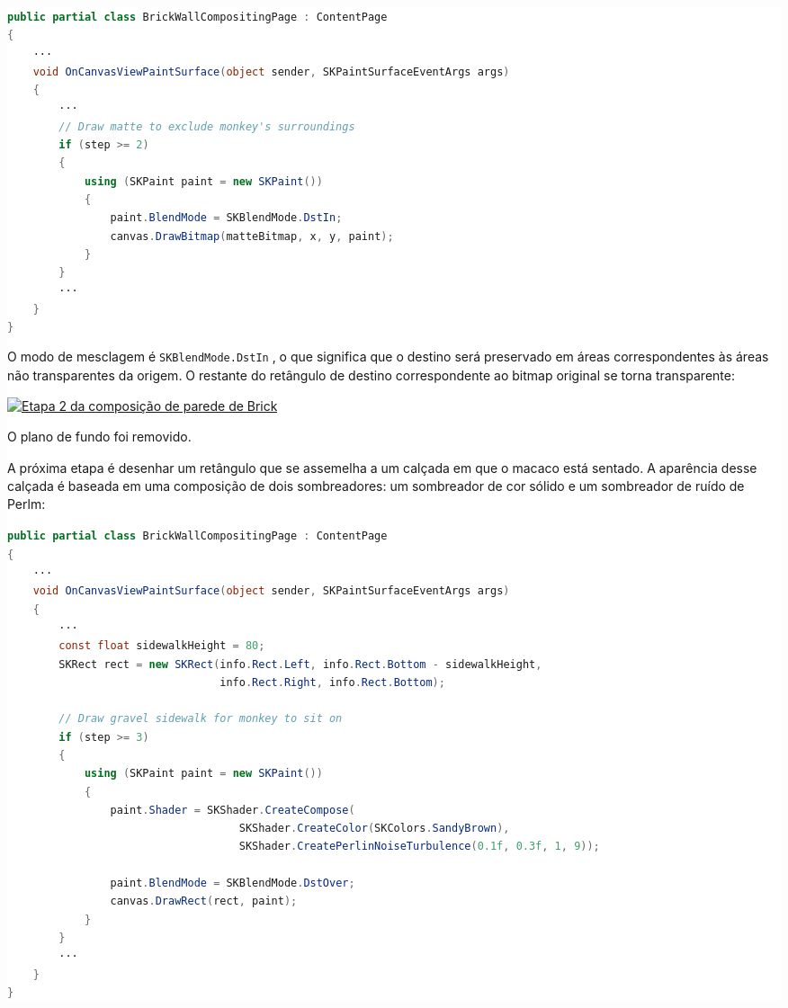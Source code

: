```csharp
public partial class BrickWallCompositingPage : ContentPage
{
    ···
    void OnCanvasViewPaintSurface(object sender, SKPaintSurfaceEventArgs args)
    {
        ···
        // Draw matte to exclude monkey's surroundings
        if (step >= 2)
        {
            using (SKPaint paint = new SKPaint())
            {
                paint.BlendMode = SKBlendMode.DstIn;
                canvas.DrawBitmap(matteBitmap, x, y, paint);
            }
        }
        ···
    }
}
```

O modo de mesclagem é `SKBlendMode.DstIn` , o que significa que o destino será preservado em áreas correspondentes às áreas não transparentes da origem. O restante do retângulo de destino correspondente ao bitmap original se torna transparente:

[![Etapa 2 da composição de parede de Brick](porter-duff-images/BrickWallCompositing2.png "Etapa 2 da composição de Brick-Wall")](porter-duff-images/BrickWallCompositing2-Large.png#lightbox)

O plano de fundo foi removido. 

A próxima etapa é desenhar um retângulo que se assemelha a um calçada em que o macaco está sentado. A aparência desse calçada é baseada em uma composição de dois sombreadores: um sombreador de cor sólido e um sombreador de ruído de Perlm:

```csharp
public partial class BrickWallCompositingPage : ContentPage
{
    ···
    void OnCanvasViewPaintSurface(object sender, SKPaintSurfaceEventArgs args)
    {
        ···
        const float sidewalkHeight = 80;
        SKRect rect = new SKRect(info.Rect.Left, info.Rect.Bottom - sidewalkHeight,
                                 info.Rect.Right, info.Rect.Bottom);

        // Draw gravel sidewalk for monkey to sit on
        if (step >= 3)
        {
            using (SKPaint paint = new SKPaint())
            {
                paint.Shader = SKShader.CreateCompose(
                                    SKShader.CreateColor(SKColors.SandyBrown),
                                    SKShader.CreatePerlinNoiseTurbulence(0.1f, 0.3f, 1, 9));

                paint.BlendMode = SKBlendMode.DstOver;
                canvas.DrawRect(rect, paint);
            }
        }
        ···
    }
}
```
